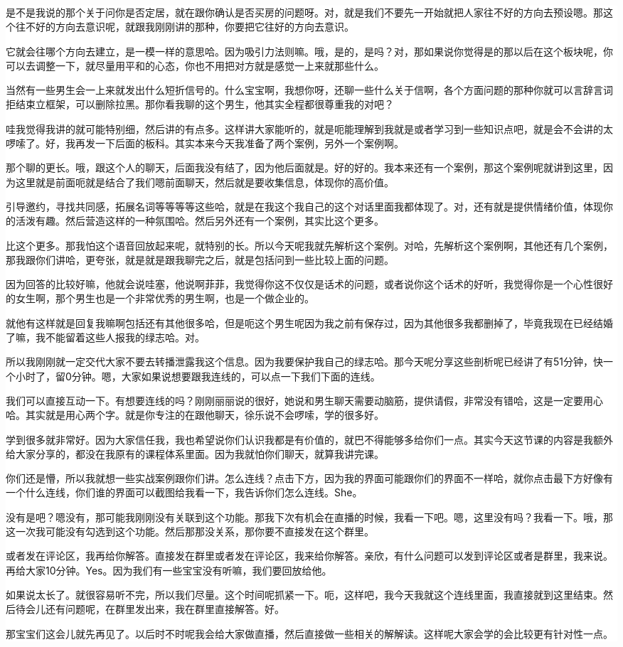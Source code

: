 是不是我说的那个关于问你是否定居，就在跟你确认是否买房的问题呀。对，就是我们不要先一开始就把人家往不好的方向去预设嗯。那这个往不好的方向去意识呢，就跟我刚刚讲的那种，你要把它往好的方向去意识。

它就会往哪个方向去建立，是一模一样的意思哈。因为吸引力法则嘛。哦，是的，是吗？对，那如果说你觉得是的那以后在这个板块呢，你可以去调整一下，就尽量用平和的心态，你也不用把对方就是感觉一上来就那些什么。

当然有一些男生会一上来就发出什么短折信号的。什么宝宝啊，我想你呀，还聊一些什么关于信啊，各个方面问题的那种你就可以言辞言词拒结束立框架，可以删除拉黑。那你看我聊的这个男生，他其实全程都很尊重我的对吧？

哇我觉得我讲的就可能特别细，然后讲的有点多。这样讲大家能听的，就是呃能理解到我就是或者学习到一些知识点吧，就是会不会讲的太啰嗦了。好，我再发一下后面的板科。其实本来今天我准备了两个案例，另外一个案例啊。

那个聊的更长。哦，跟这个人的聊天，后面我没有结了，因为他后面就是。好的好的。我本来还有一个案例，那这个案例呢就讲到这里，因为这里就是前面呃就是结合了我们嗯前面聊天，然后就是要收集信息，体现你的高价值。

引导邀约，寻找共同感，拓展名词等等等等这些哈，就是在我这个我自己的这个对话里面我都体现了。对，还有就是提供情绪价值，体现你的活泼有趣。然后营造这样的一种氛围哈。然后另外还有一个案例，其实比这个更多。

比这个更多。那我怕这个语音回放起来呢，就特别的长。所以今天呢我就先解析这个案例。对哈，先解析这个案例啊，其他还有几个案例，那我跟你们讲哈，更夸张，就是就是跟我聊完之后，就是包括问到一些比较上面的问题。

因为回答的比较好嘛，他就会说哇塞，他说啊菲菲，我觉得你这不仅仅是话术的问题，或者说你这个话术的好听，我觉得你是一个心性很好的女生啊，那个男生也是一个非常优秀的男生啊，也是一个做企业的。

就他有这样就是回复我嘛啊包括还有其他很多哈，但是呃这个男生呢因为我之前有保存过，因为其他很多我都删掉了，毕竟我现在已经结婚了嘛，我不能留着这些人报我的绿志哈。对。

所以我刚刚就一定交代大家不要去转播泄露我这个信息。因为我要保护我自己的绿志哈。那今天呢分享这些剖析呢已经讲了有51分钟，快一个小时了，留0分钟。嗯，大家如果说想要跟我连线的，可以点一下我们下面的连线。

我们可以直接互动一下。有想要连线的吗？刚刚丽丽说的很好，她说和男生聊天需要动脑筋，提供请假，非常没有错哈，这是一定要用心哈。其实就是用心两个字。就是你专注的在跟他聊天，徐乐说不会啰嗦，学的很多好。

学到很多就非常好。因为大家信任我，我也希望说你们认识我都是有价值的，就巴不得能够多给你们一点。其实今天这节课的内容是我额外给大家分享的，都没在我原有的课程体系里面。因为我就怕你们聊天，就算我讲完课。

你们还是懵，所以我就想一些实战案例跟你们讲。怎么连线？点击下方，因为我的界面可能跟你们的界面不一样哈，就你点击最下方好像有一个什么连线，你们谁的界面可以截图给我看一下，我告诉你们怎么连线。She。

没有是吧？嗯没有，那可能我刚刚没有关联到这个功能。那我下次有机会在直播的时候，我看一下吧。嗯，这里没有吗？我看一下。哦，那这一次我可能没有勾选到这个功能。然后那那没关系，那你要不直接发在这个群里。

或者发在评论区，我再给你解答。直接发在群里或者发在评论区，我来给你解答。亲欣，有什么问题可以发到评论区或者是群里，我来说。再给大家10分钟。Yes。因为我们有一些宝宝没有听嘛，我们要回放给他。

如果说太长了。就很容易听不完，所以我们尽量。这个时间呢抓紧一下。呃，这样吧，我今天我就这个连线里面，我直接就到这里结束。然后待会儿还有问题呢，在群里发出来，我在群里直接解答。好。

那宝宝们这会儿就先再见了。以后时不时呢我会给大家做直播，然后直接做一些相关的解解读。这样呢大家会学的会比较更有针对性一点。

